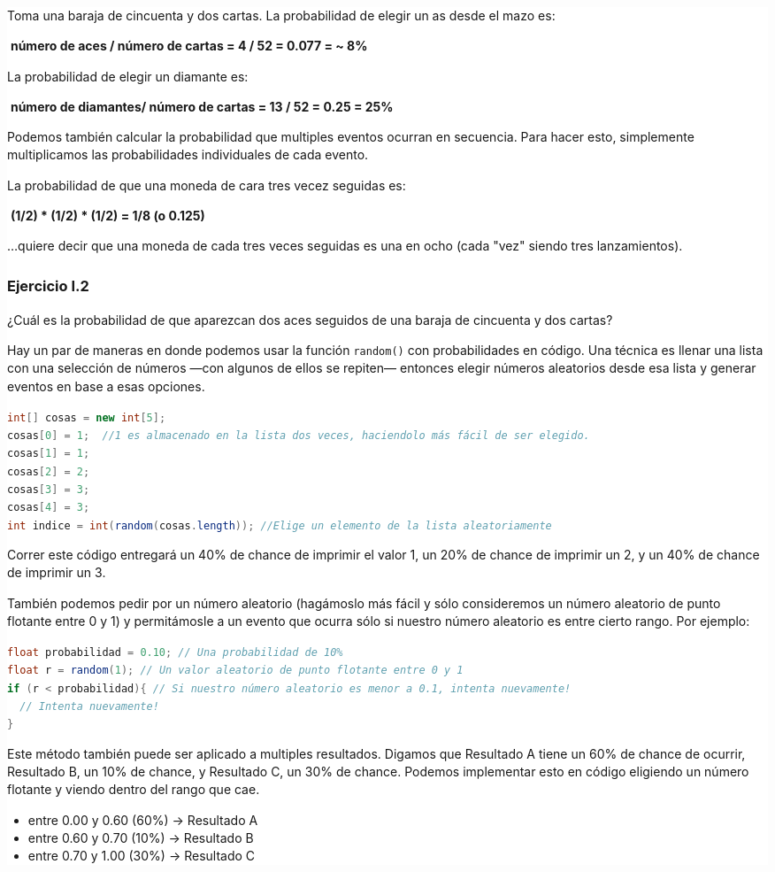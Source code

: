 Toma una baraja de cincuenta y dos cartas. La probabilidad de elegir un as desde el mazo es:

​	**número de aces / número de cartas = 4 / 52 = 0.077 = ~ 8%**

La probabilidad de elegir un diamante es:

​	**número de diamantes/ número de cartas = 13 / 52 = 0.25 = 25%**

Podemos también calcular la probabilidad que multiples eventos ocurran en secuencia. Para hacer esto,  simplemente multiplicamos las probabilidades individuales de cada evento.

La probabilidad de que una moneda de cara tres vecez seguidas es:

​	**(1/2) * (1/2) * (1/2) = 1/8 (o 0.125)**

…quiere decir que una moneda de cada tres veces seguidas es una en ocho (cada "vez" siendo tres lanzamientos).



### Ejercicio I.2

¿Cuál es la probabilidad de que aparezcan dos aces seguidos de una baraja de cincuenta y dos cartas?

Hay un par de maneras en donde podemos usar la función `random()` con probabilidades en código. Una técnica es llenar una lista con una selección de números —con algunos de ellos se repiten— entonces elegir números aleatorios desde esa lista y generar eventos en base a esas opciones.

```java
int[] cosas = new int[5];
cosas[0] = 1;  //1 es almacenado en la lista dos veces, haciendolo más fácil de ser elegido.
cosas[1] = 1;
cosas[2] = 2;
cosas[3] = 3;
cosas[4] = 3;
int indice = int(random(cosas.length)); //Elige un elemento de la lista aleatoriamente
```

Correr este código entregará un 40% de chance de imprimir el valor 1, un 20% de chance de imprimir un 2, y un 40% de chance de imprimir un 3.

También podemos pedir por un número aleatorio (hagámoslo más fácil y sólo consideremos un número aleatorio de punto flotante entre 0 y 1) y permitámosle a un evento que ocurra sólo si nuestro número aleatorio es entre cierto rango. Por ejemplo:

```java
float probabilidad = 0.10; // Una probabilidad de 10%
float r = random(1); // Un valor aleatorio de punto flotante entre 0 y 1
if (r < probabilidad){ // Si nuestro número aleatorio es menor a 0.1, intenta nuevamente!
  // Intenta nuevamente!
}
```

Este método también puede ser aplicado a multiples resultados. Digamos que Resultado A tiene un 60% de chance de ocurrir, Resultado B, un 10% de chance, y Resultado C, un 30% de chance. Podemos implementar esto en código eligiendo un número flotante y viendo dentro del rango que cae.

- entre 0.00 y 0.60 (60%) -> Resultado A
- entre 0.60 y 0.70 (10%) -> Resultado B
- entre 0.70 y 1.00 (30%) -> Resultado C
